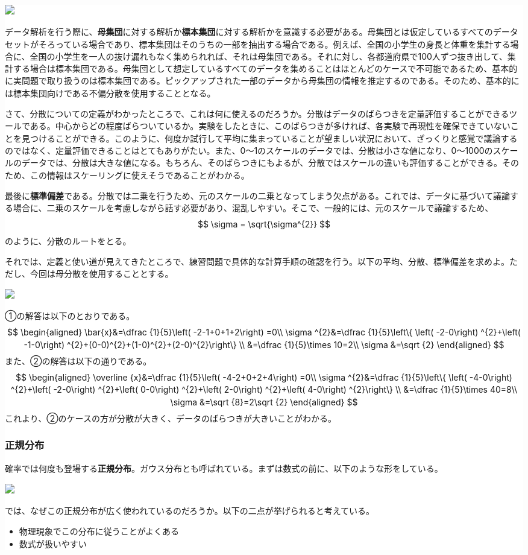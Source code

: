 ![](C:/Users/ryosu/OneDrive/%E3%83%87%E3%82%B9%E3%82%AF%E3%83%88%E3%83%83%E3%83%97/%E3%83%A1%E3%83%87%E3%82%A3%E3%82%AB%E3%83%ABAI%E5%AD%A6%E4%BC%9A/images/6/01.png)

データ解析を行う際に、**母集団**に対する解析か**標本集団**に対する解析かを意識する必要がある。母集団とは仮定しているすべてのデータセットがそろっている場合であり、標本集団はそのうちの一部を抽出する場合である。例えば、全国の小学生の身長と体重を集計する場合に、全国の小学生を一人の抜け漏れもなく集められれば、それは母集団である。それに対し、各都道府県で100人ずつ抜き出して、集計する場合は標本集団である。母集団として想定しているすべてのデータを集めることはほとんどのケースで不可能であるため、基本的に実問題で取り扱うのは標本集団である。ピックアップされた一部のデータから母集団の情報を推定するのである。そのため、基本的には標本集団向けである不偏分散を使用することとなる。

さて、分散についての定義がわかったところで、これは何に使えるのだろうか。分散はデータのばらつきを定量評価することができるツールである。中心からどの程度ばらついているか。実験をしたときに、このばらつきが多ければ、各実験で再現性を確保できていないことを見つけることができる。このように、何度か試行して平均に集まっていることが望ましい状況において、ざっくりと感覚で議論するのではなく、定量評価できることはとてもありがたい。また、0～1のスケールのデータでは、分散は小さな値になり、0～1000のスケールのデータでは、分散は大きな値になる。もちろん、そのばらつきにもよるが、分散ではスケールの違いも評価することができる。そのため、この情報はスケーリングに使えそうであることがわかる。

最後に**標準偏差**である。分散では二乗を行うため、元のスケールの二乗となってしまう欠点がある。これでは、データに基づいて議論する場合に、二乗のスケールを考慮しながら話す必要があり、混乱しやすい。そこで、一般的には、元のスケールで議論するため、
$$
\sigma = \sqrt{\sigma^{2}}
$$
のように、分散のルートをとる。

それでは、定義と使い道が見えてきたところで、練習問題で具体的な計算手順の確認を行う。以下の平均、分散、標準偏差を求めよ。ただし、今回は母分散を使用することとする。

![](C:/Users/ryosu/OneDrive/%E3%83%87%E3%82%B9%E3%82%AF%E3%83%88%E3%83%83%E3%83%97/%E3%83%A1%E3%83%87%E3%82%A3%E3%82%AB%E3%83%ABAI%E5%AD%A6%E4%BC%9A/images/6/02.png)

①の解答は以下のとおりである。
$$
\begin{aligned}
\bar{x}&=\dfrac {1}{5}\left( -2-1+0+1+2\right) =0\\
\sigma ^{2}&=\dfrac {1}{5}\left\{ \left( -2-0\right) ^{2}+\left( -1-0\right) ^{2}+(0-0)^{2}+(1-0)^{2}+(2-0)^{2}\right\} \\
&=\dfrac {1}{5}\times 10=2\\
\sigma &=\sqrt {2}
\end{aligned}
$$
また、②の解答は以下の通りである。
$$
\begin{aligned}
\overline {x}&=\dfrac {1}{5}\left( -4-2+0+2+4\right) =0\\
\sigma ^{2}&=\dfrac {1}{5}\left\{ \left( -4-0\right) ^{2}+\left( -2-0\right) ^{2}+\left( 0-0\right) ^{2}+\left( 2-0\right) ^{2}+\left( 4-0\right) ^{2}\right\} \\
&=\dfrac {1}{5}\times 40=8\\
\sigma &=\sqrt {8}=2\sqrt {2}
\end{aligned}
$$
これより、②のケースの方が分散が大きく、データのばらつきが大きいことがわかる。

### 正規分布

確率では何度も登場する**正規分布**。ガウス分布とも呼ばれている。まずは数式の前に、以下のような形をしている。

![](C:/Users/ryosu/OneDrive/%E3%83%87%E3%82%B9%E3%82%AF%E3%83%88%E3%83%83%E3%83%97/%E3%83%A1%E3%83%87%E3%82%A3%E3%82%AB%E3%83%ABAI%E5%AD%A6%E4%BC%9A/images/6/03.png)

では、なぜこの正規分布が広く使われているのだろうか。以下の二点が挙げられると考えている。

- 物理現象でこの分布に従うことがよくある
- 数式が扱いやすい
